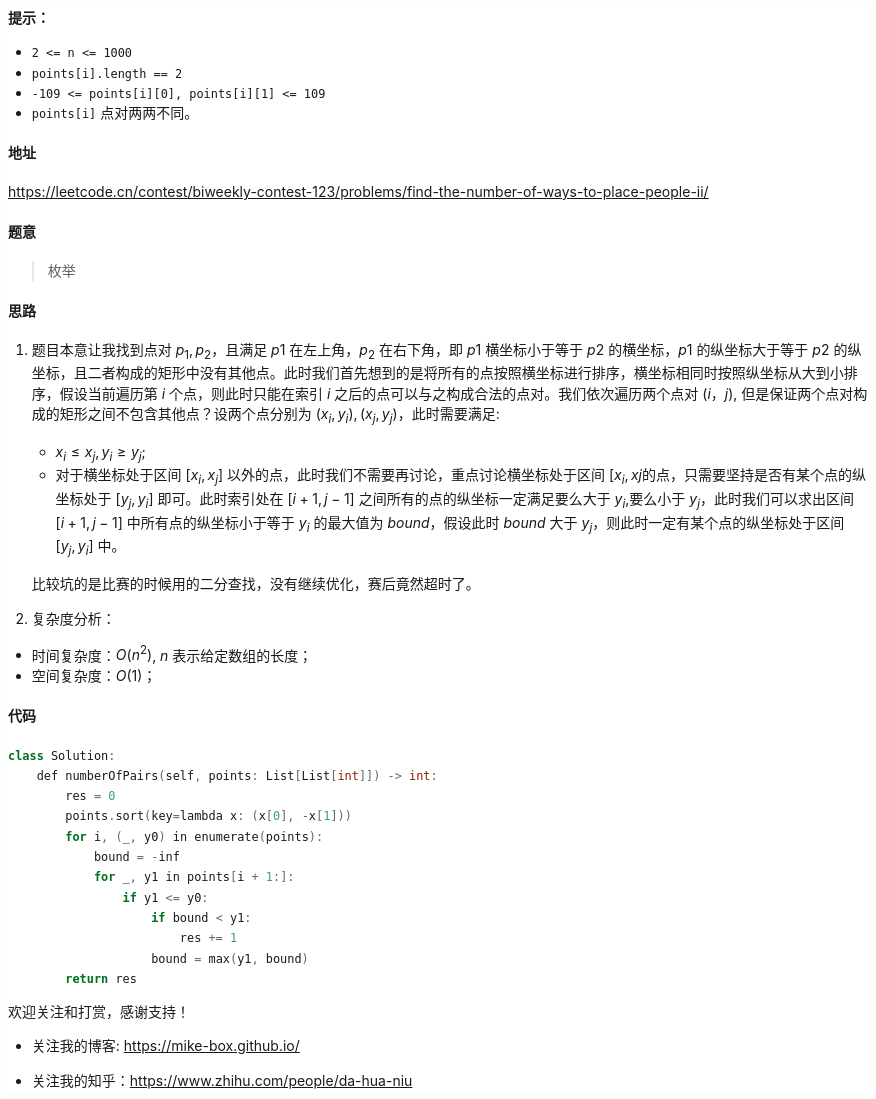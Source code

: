 
**提示：**

- `2 <= n <= 1000`
- `points[i].length == 2`
- `-109 <= points[i][0], points[i][1] <= 109`
- `points[i]` 点对两两不同。

#### 地址

https://leetcode.cn/contest/biweekly-contest-123/problems/find-the-number-of-ways-to-place-people-ii/

#### 题意

>  枚举

#### 思路

1. 题目本意让我找到点对 $p_1,p_2$，且满足 $p1$ 在左上角，$p_2$ 在右下角，即 $p1$ 横坐标小于等于 $p2$ 的横坐标，$p1$ 的纵坐标大于等于 $p2$ 的纵坐标，且二者构成的矩形中没有其他点。此时我们首先想到的是将所有的点按照横坐标进行排序，横坐标相同时按照纵坐标从大到小排序，假设当前遍历第 $i$ 个点，则此时只能在索引 $i$ 之后的点可以与之构成合法的点对。我们依次遍历两个点对 $(i，j)$, 但是保证两个点对构成的矩形之间不包含其他点？设两个点分别为 $(x_i,y_i),(x_j,y_j)$，此时需要满足:

   + $x_i \le x_j,y_i \ge y_j$;
   + 对于横坐标处于区间 $[x_i,x_j]$ 以外的点，此时我们不需要再讨论，重点讨论横坐标处于区间 $[x_i,xj$的点，只需要坚持是否有某个点的纵坐标处于 $[y_j,y_i]$ 即可。此时索引处在 $[i+1,j-1]$ 之间所有的点的纵坐标一定满足要么大于 $y_i$,要么小于 $y_j$，此时我们可以求出区间 $[i+1,j-1]$ 中所有点的纵坐标小于等于 $y_i$ 的最大值为 $bound$，假设此时 $bound$ 大于 $y_j$，则此时一定有某个点的纵坐标处于区间 $[y_j,y_i]$ 中。

   比较坑的是比赛的时候用的二分查找，没有继续优化，赛后竟然超时了。

2.  复杂度分析：

+ 时间复杂度：$O(n^2)$, $n$ 表示给定数组的长度；
+ 空间复杂度：$O(1)$；

#### 代码

```C++ [sol1-C++]
class Solution:
    def numberOfPairs(self, points: List[List[int]]) -> int:
        res = 0
        points.sort(key=lambda x: (x[0], -x[1]))
        for i, (_, y0) in enumerate(points):
            bound = -inf
            for _, y1 in points[i + 1:]:
                if y1 <= y0:
                    if bound < y1:
                        res += 1
                    bound = max(y1, bound)
        return res
```


欢迎关注和打赏，感谢支持！

+ 关注我的博客: https://mike-box.github.io/

+ 关注我的知乎：https://www.zhihu.com/people/da-hua-niu

  

